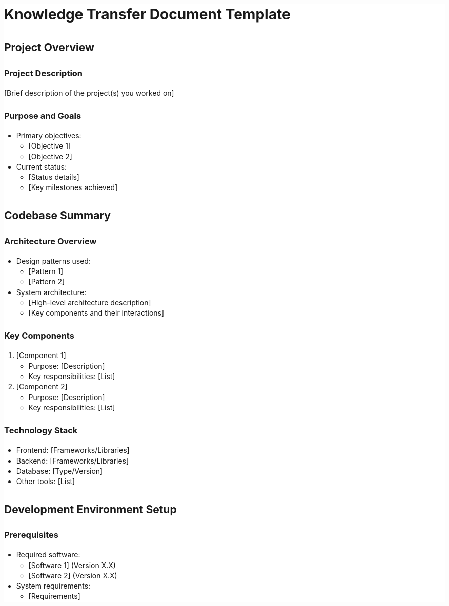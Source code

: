 # Knowledge Transfer Document Template

## Project Overview
### Project Description
[Brief description of the project(s) you worked on]

### Purpose and Goals
- Primary objectives:
  - [Objective 1]
  - [Objective 2]
- Current status:
  - [Status details]
  - [Key milestones achieved]

## Codebase Summary
### Architecture Overview
- Design patterns used:
  - [Pattern 1]
  - [Pattern 2]
- System architecture:
  - [High-level architecture description]
  - [Key components and their interactions]

### Key Components
1. [Component 1]
   - Purpose: [Description]
   - Key responsibilities: [List]
2. [Component 2]
   - Purpose: [Description]
   - Key responsibilities: [List]

### Technology Stack
- Frontend: [Frameworks/Libraries]
- Backend: [Frameworks/Libraries]
- Database: [Type/Version]
- Other tools: [List]

## Development Environment Setup
### Prerequisites
- Required software:
  - [Software 1] (Version X.X)
  - [Software 2] (Version X.X)
- System requirements:
  - [Requirements]
